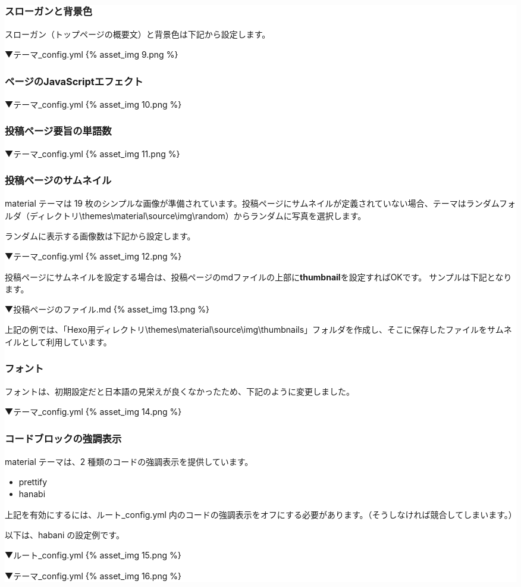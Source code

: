 ### スローガンと背景色

スローガン（トップページの概要文）と背景色は下記から設定します。

▼テーマ_config.yml
{% asset_img 9.png %}

### ページのJavaScriptエフェクト

▼テーマ_config.yml
{% asset_img 10.png %}

### 投稿ページ要旨の単語数

▼テーマ_config.yml
{% asset_img 11.png %}

### 投稿ページのサムネイル

material テーマは 19 枚のシンプルな画像が準備されています。投稿ページにサムネイルが定義されていない場合、テーマはランダムフォルダ（ディレクトリ\themes\material\source\img\random）からランダムに写真を選択します。

ランダムに表示する画像数は下記から設定します。

▼テーマ_config.yml
{% asset_img 12.png %}

投稿ページにサムネイルを設定する場合は、投稿ページのmdファイルの上部に**thumbnail**を設定すればOKです。
サンプルは下記となります。

▼投稿ページのファイル.md
{% asset_img 13.png %}

上記の例では、「Hexo用ディレクトリ\themes\material\source\img\thumbnails」フォルダを作成し、そこに保存したファイルをサムネイルとして利用しています。

### フォント

フォントは、初期設定だと日本語の見栄えが良くなかったため、下記のように変更しました。

▼テーマ_config.yml
{% asset_img 14.png %}

### コードブロックの強調表示

material テーマは、2 種類のコードの強調表示を提供しています。
- prettify
- hanabi

上記を有効にするには、ルート_config.yml 内のコードの強調表示をオフにする必要があります。（そうしなければ競合してしまいます。）

以下は、habani の設定例です。

▼ルート_config.yml
{% asset_img 15.png %}


▼テーマ_config.yml
{% asset_img 16.png %}
